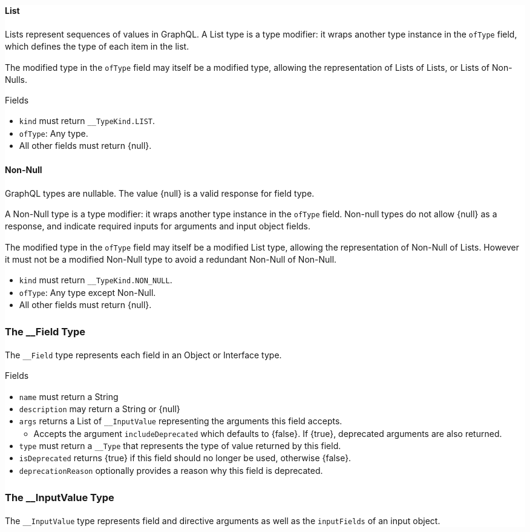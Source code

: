
#### List

Lists represent sequences of values in GraphQL. A List type is a type modifier:
it wraps another type instance in the `ofType` field, which defines the type of
each item in the list.

The modified type in the `ofType` field may itself be a modified type, allowing
the representation of Lists of Lists, or Lists of Non-Nulls.

Fields

* `kind` must return `__TypeKind.LIST`.
* `ofType`: Any type.
* All other fields must return {null}.


#### Non-Null

GraphQL types are nullable. The value {null} is a valid response for field type.

A Non-Null type is a type modifier: it wraps another type instance in the
`ofType` field. Non-null types do not allow {null} as a response, and indicate
required inputs for arguments and input object fields.

The modified type in the `ofType` field may itself be a modified List type,
allowing the representation of Non-Null of Lists. However it must not be a
modified Non-Null type to avoid a redundant Non-Null of Non-Null.

* `kind` must return `__TypeKind.NON_NULL`.
* `ofType`: Any type except Non-Null.
* All other fields must return {null}.


### The __Field Type

The `__Field` type represents each field in an Object or Interface type.

Fields

* `name` must return a String
* `description` may return a String or {null}
* `args` returns a List of `__InputValue` representing the arguments this
  field accepts.
  * Accepts the argument `includeDeprecated` which defaults to {false}. If
    {true}, deprecated arguments are also returned.
* `type` must return a `__Type` that represents the type of value returned by
  this field.
* `isDeprecated` returns {true} if this field should no longer be used,
  otherwise {false}.
* `deprecationReason` optionally provides a reason why this field is deprecated.


### The __InputValue Type

The `__InputValue` type represents field and directive arguments as well as the
`inputFields` of an input object.
